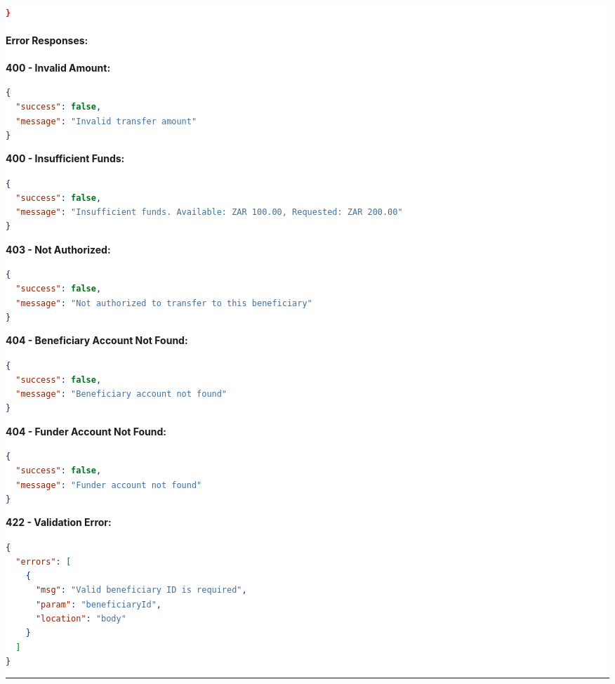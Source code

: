 ```json
}
```

#### **Error Responses:**

**400 - Invalid Amount:**
```json
{
  "success": false,
  "message": "Invalid transfer amount"
}
```

**400 - Insufficient Funds:**
```json
{
  "success": false,
  "message": "Insufficient funds. Available: ZAR 100.00, Requested: ZAR 200.00"
}
```

**403 - Not Authorized:**
```json
{
  "success": false,
  "message": "Not authorized to transfer to this beneficiary"
}
```

**404 - Beneficiary Account Not Found:**
```json
{
  "success": false,
  "message": "Beneficiary account not found"
}
```

**404 - Funder Account Not Found:**
```json
{
  "success": false,
  "message": "Funder account not found"
}
```

**422 - Validation Error:**
```json
{
  "errors": [
    {
      "msg": "Valid beneficiary ID is required",
      "param": "beneficiaryId",
      "location": "body"
    }
  ]
}
```

---
